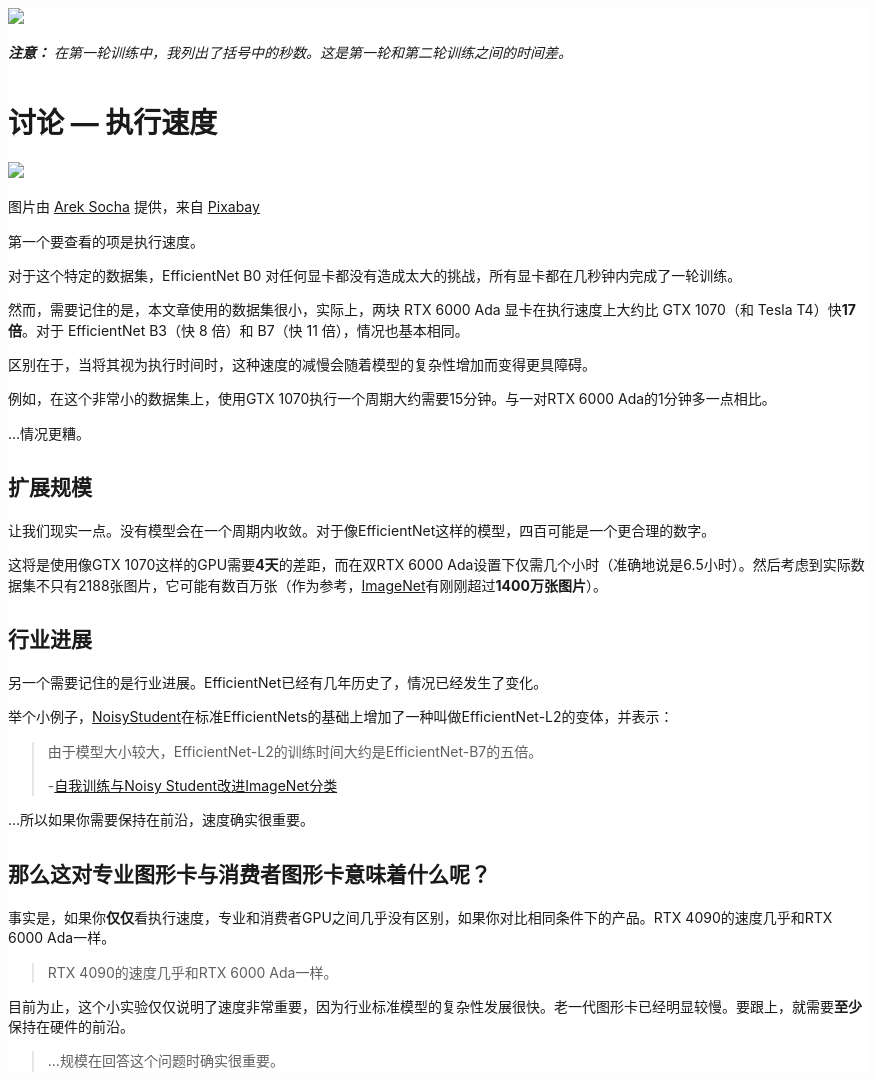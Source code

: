 ![](../Images/7a6c34f8712e1ac26d7e22315665111d.png)

***注意：*** *在第一轮训练中，我列出了括号中的秒数。这是第一轮和第二轮训练之间的时间差。*

# 讨论 — 执行速度

![](../Images/ef885c6083787cb3235968f4817c2f8f.png)

图片由 [Arek Socha](https://pixabay.com/users/qimono-1962238/?utm_source=link-attribution&amp%3Butm_medium=referral&amp%3Butm_campaign=image&amp%3Butm_content=1249610) 提供，来自 [Pixabay](https://pixabay.com//?utm_source=link-attribution&amp%3Butm_medium=referral&amp%3Butm_campaign=image&amp%3Butm_content=1249610)

第一个要查看的项是执行速度。

对于这个特定的数据集，EfficientNet B0 对任何显卡都没有造成太大的挑战，所有显卡都在几秒钟内完成了一轮训练。

然而，需要记住的是，本文章使用的数据集很小，实际上，两块 RTX 6000 Ada 显卡在执行速度上大约比 GTX 1070（和 Tesla T4）快**17倍**。对于 EfficientNet B3（快 8 倍）和 B7（快 11 倍），情况也基本相同。

区别在于，当将其视为执行时间时，这种速度的减慢会随着模型的复杂性增加而变得更具障碍。

例如，在这个非常小的数据集上，使用GTX 1070执行一个周期大约需要15分钟。与一对RTX 6000 Ada的1分钟多一点相比。

…情况更糟。

## 扩展规模

让我们现实一点。没有模型会在一个周期内收敛。对于像EfficientNet这样的模型，四百可能是一个更合理的数字。

这将是使用像GTX 1070这样的GPU需要**4天**的差距，而在双RTX 6000 Ada设置下仅需几个小时（准确地说是6.5小时）。然后考虑到实际数据集不只有2188张图片，它可能有数百万张（作为参考，[ImageNet](https://www.image-net.org/)有刚刚超过**1400万张图片**）。

## 行业进展

另一个需要记住的是行业进展。EfficientNet已经有几年历史了，情况已经发生了变化。

举个小例子，[NoisyStudent](https://arxiv.org/pdf/1911.04252v4.pdf)在标准EfficientNets的基础上增加了一种叫做EfficientNet-L2的变体，并表示：

> 由于模型大小较大，EfficientNet-L2的训练时间大约是EfficientNet-B7的五倍。
> 
> -[自我训练与Noisy Student改进ImageNet分类](https://arxiv.org/pdf/1911.04252v4.pdf)

…所以如果你需要保持在前沿，速度确实很重要。

## 那么这对专业图形卡与消费者图形卡意味着什么呢？

事实是，如果你**仅仅**看执行速度，专业和消费者GPU之间几乎没有区别，如果你对比相同条件下的产品。RTX 4090的速度几乎和RTX 6000 Ada一样。

> RTX 4090的速度几乎和RTX 6000 Ada一样。

目前为止，这个小实验仅仅说明了速度非常重要，因为行业标准模型的复杂性发展很快。老一代图形卡已经明显较慢。要跟上，就需要**至少**保持在硬件的前沿。

> …规模在回答这个问题时确实很重要。
